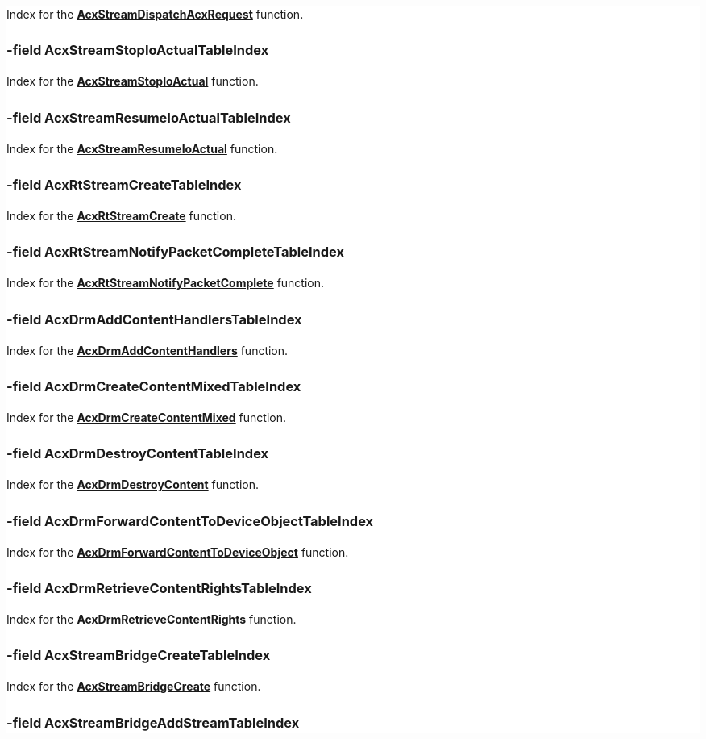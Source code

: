 Index for the **[AcxStreamDispatchAcxRequest](../acxstreams/nf-acxstreams-acxstreamdispatchacxrequest.md)** function.

### -field AcxStreamStopIoActualTableIndex

Index for the **[AcxStreamStopIoActual](../acxstreams/nf-acxstreams-acxstreamstopioactual.md)** function.

### -field AcxStreamResumeIoActualTableIndex

Index for the **[AcxStreamResumeIoActual](../acxstreams/nf-acxstreams-acxstreamresumeioactual.md)** function.

### -field AcxRtStreamCreateTableIndex

Index for the **[AcxRtStreamCreate](../acxstreams/nf-acxstreams-acxrtstreamcreate.md)** function.

### -field AcxRtStreamNotifyPacketCompleteTableIndex

Index for the **[AcxRtStreamNotifyPacketComplete](../acxstreams/nf-acxstreams-acxrtstreamnotifypacketcomplete.md)** function.

### -field AcxDrmAddContentHandlersTableIndex

Index for the **[AcxDrmAddContentHandlers](../acxstreams/nf-acxstreams-acxdrmaddcontenthandlers.md)** function.

### -field AcxDrmCreateContentMixedTableIndex

Index for the **[AcxDrmCreateContentMixed](../acxstreams/nf-acxstreams-acxdrmcreatecontentmixed.md)** function.

### -field AcxDrmDestroyContentTableIndex

Index for the **[AcxDrmDestroyContent](../acxstreams/nf-acxstreams-acxdrmdestroycontent.md)** function.

### -field AcxDrmForwardContentToDeviceObjectTableIndex

Index for the **[AcxDrmForwardContentToDeviceObject](../acxstreams/nf-acxstreams-acxdrmforwardcontenttodeviceobject.md)** function.

### -field AcxDrmRetrieveContentRightsTableIndex

Index for the **AcxDrmRetrieveContentRights** function.

### -field AcxStreamBridgeCreateTableIndex

Index for the **[AcxStreamBridgeCreate](../acxstreams/nf-acxstreams-acxstreambridgecreate.md)** function.

### -field AcxStreamBridgeAddStreamTableIndex
